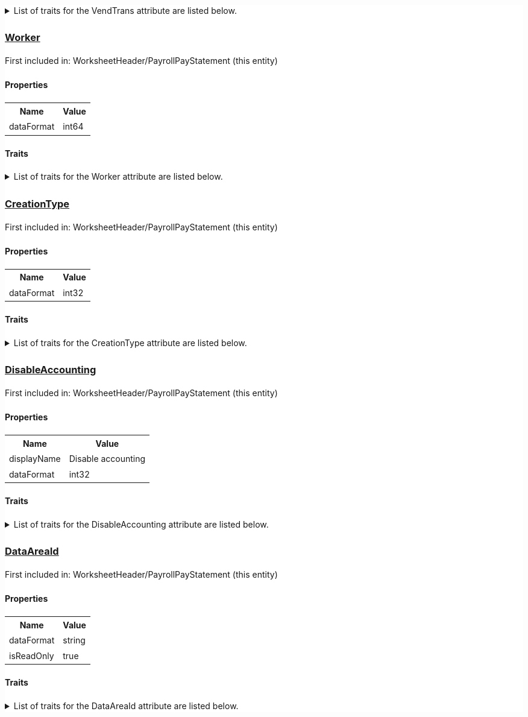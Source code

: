 <details><summary>List of traits for the VendTrans attribute are listed below.</summary></details>

### <a href=#Worker name="Worker">Worker</a>

First included in: WorksheetHeader/PayrollPayStatement (this entity)  

#### Properties

<table><tr><th>Name</th><th>Value</th></tr><tr><td>dataFormat</td><td>int64</td></tr></table>

#### Traits

<details><summary>List of traits for the Worker attribute are listed below.</summary></details>

### <a href=#CreationType name="CreationType">CreationType</a>

First included in: WorksheetHeader/PayrollPayStatement (this entity)  

#### Properties

<table><tr><th>Name</th><th>Value</th></tr><tr><td>dataFormat</td><td>int32</td></tr></table>

#### Traits

<details><summary>List of traits for the CreationType attribute are listed below.</summary></details>

### <a href=#DisableAccounting name="DisableAccounting">DisableAccounting</a>

First included in: WorksheetHeader/PayrollPayStatement (this entity)  

#### Properties

<table><tr><th>Name</th><th>Value</th></tr><tr><td>displayName</td><td>Disable accounting</td></tr><tr><td>dataFormat</td><td>int32</td></tr></table>

#### Traits

<details><summary>List of traits for the DisableAccounting attribute are listed below.</summary></details>

### <a href=#DataAreaId name="DataAreaId">DataAreaId</a>

First included in: WorksheetHeader/PayrollPayStatement (this entity)  

#### Properties

<table><tr><th>Name</th><th>Value</th></tr><tr><td>dataFormat</td><td>string</td></tr><tr><td>isReadOnly</td><td>true</td></tr></table>

#### Traits

<details><summary>List of traits for the DataAreaId attribute are listed below.</summary></details>
